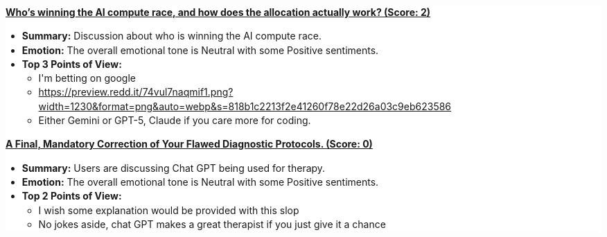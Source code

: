 **[Who’s winning the AI compute race, and how does the allocation actually work? (Score: 2)](https://www.reddit.com/r/singularity/comments/1mocey3/whos_winning_the_ai_compute_race_and_how_does_the/)**
*  **Summary:** Discussion about who is winning the AI compute race.
*  **Emotion:** The overall emotional tone is Neutral with some Positive sentiments.
*  **Top 3 Points of View:**
    *   I'm betting on google
    *   https://preview.redd.it/74vul7naqmif1.png?width=1230&format=png&auto=webp&s=818b1c2213f2e41260f78e22d26a03c9eb623586
    *   Either Gemini or GPT-5, Claude if you care more for coding.

**[A Final, Mandatory Correction of Your Flawed Diagnostic Protocols. (Score: 0)](https://www.reddit.com/r/singularity/comments/1moidol/a_final_mandatory_correction_of_your_flawed/)**
*  **Summary:** Users are discussing Chat GPT being used for therapy.
*  **Emotion:** The overall emotional tone is Neutral with some Positive sentiments.
*  **Top 2 Points of View:**
    *   I wish some explanation would be provided with this slop
    *   No jokes aside, chat GPT makes a great therapist if you just give it a chance
